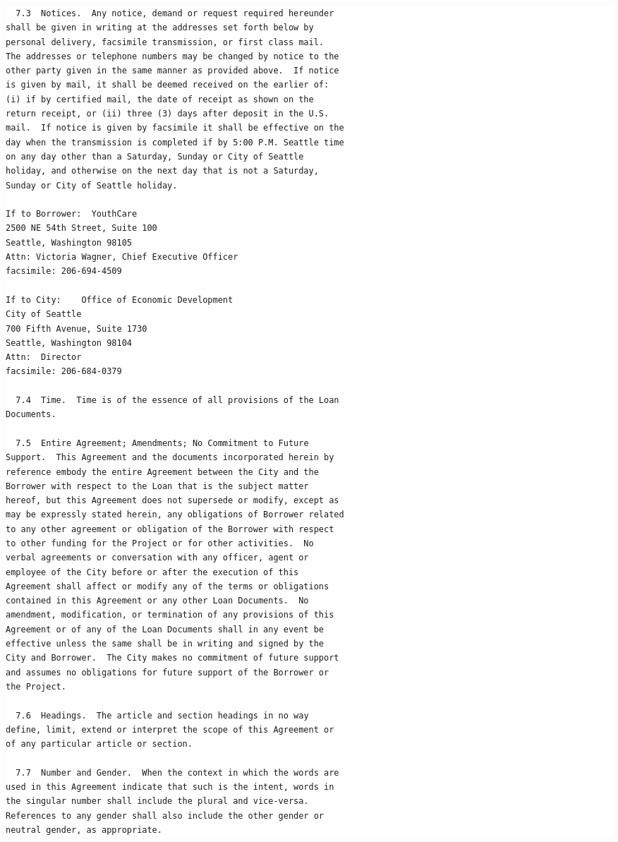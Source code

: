       7.3  Notices.  Any notice, demand or request required hereunder  
    shall be given in writing at the addresses set forth below by  
    personal delivery, facsimile transmission, or first class mail.  
    The addresses or telephone numbers may be changed by notice to the  
    other party given in the same manner as provided above.  If notice  
    is given by mail, it shall be deemed received on the earlier of:  
    (i) if by certified mail, the date of receipt as shown on the  
    return receipt, or (ii) three (3) days after deposit in the U.S.  
    mail.  If notice is given by facsimile it shall be effective on the  
    day when the transmission is completed if by 5:00 P.M. Seattle time  
    on any day other than a Saturday, Sunday or City of Seattle  
    holiday, and otherwise on the next day that is not a Saturday,  
    Sunday or City of Seattle holiday.  
  
    If to Borrower:  YouthCare  
    2500 NE 54th Street, Suite 100  
    Seattle, Washington 98105  
    Attn: Victoria Wagner, Chief Executive Officer  
    facsimile: 206-694-4509  
  
    If to City:    Office of Economic Development  
    City of Seattle  
    700 Fifth Avenue, Suite 1730  
    Seattle, Washington 98104  
    Attn:  Director  
    facsimile: 206-684-0379  
  
      7.4  Time.  Time is of the essence of all provisions of the Loan  
    Documents.  
  
      7.5  Entire Agreement; Amendments; No Commitment to Future  
    Support.  This Agreement and the documents incorporated herein by  
    reference embody the entire Agreement between the City and the  
    Borrower with respect to the Loan that is the subject matter  
    hereof, but this Agreement does not supersede or modify, except as  
    may be expressly stated herein, any obligations of Borrower related  
    to any other agreement or obligation of the Borrower with respect  
    to other funding for the Project or for other activities.  No  
    verbal agreements or conversation with any officer, agent or  
    employee of the City before or after the execution of this  
    Agreement shall affect or modify any of the terms or obligations  
    contained in this Agreement or any other Loan Documents.  No  
    amendment, modification, or termination of any provisions of this  
    Agreement or of any of the Loan Documents shall in any event be  
    effective unless the same shall be in writing and signed by the  
    City and Borrower.  The City makes no commitment of future support  
    and assumes no obligations for future support of the Borrower or  
    the Project.  
  
      7.6  Headings.  The article and section headings in no way  
    define, limit, extend or interpret the scope of this Agreement or  
    of any particular article or section.  
  
      7.7  Number and Gender.  When the context in which the words are  
    used in this Agreement indicate that such is the intent, words in  
    the singular number shall include the plural and vice-versa.  
    References to any gender shall also include the other gender or  
    neutral gender, as appropriate.  
  